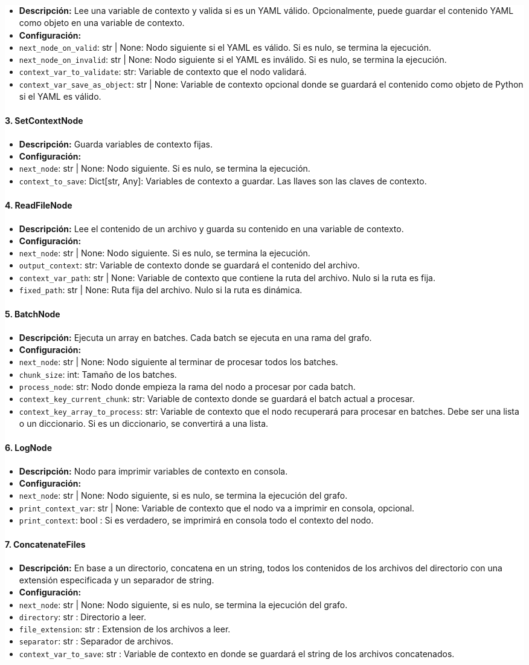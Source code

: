 * **Descripción:** Lee una variable de contexto y valida si es un YAML válido. Opcionalmente, puede guardar el contenido YAML como objeto en una variable de contexto.
* **Configuración:**
* `next_node_on_valid`: str | None: Nodo siguiente si el YAML es válido. Si es nulo, se termina la ejecución.
* `next_node_on_invalid`: str | None: Nodo siguiente si el YAML es inválido. Si es nulo, se termina la ejecución.
* `context_var_to_validate`: str: Variable de contexto que el nodo validará.
* `context_var_save_as_object`: str | None: Variable de contexto opcional donde se guardará el contenido como objeto de Python si el YAML es válido.

#### 3. SetContextNode

* **Descripción:** Guarda variables de contexto fijas.
* **Configuración:**
* `next_node`: str | None: Nodo siguiente. Si es nulo, se termina la ejecución.
* `context_to_save`: Dict[str, Any]: Variables de contexto a guardar. Las llaves son las claves de contexto.

#### 4. ReadFileNode

* **Descripción:** Lee el contenido de un archivo y guarda su contenido en una variable de contexto.
* **Configuración:**
* `next_node`: str | None: Nodo siguiente. Si es nulo, se termina la ejecución.
* `output_context`: str: Variable de contexto donde se guardará el contenido del archivo.
* `context_var_path`: str | None: Variable de contexto que contiene la ruta del archivo. Nulo si la ruta es fija.
* `fixed_path`: str | None: Ruta fija del archivo. Nulo si la ruta es dinámica.

#### 5. BatchNode

* **Descripción:** Ejecuta un array en batches. Cada batch se ejecuta en una rama del grafo.
* **Configuración:**
* `next_node`: str | None: Nodo siguiente al terminar de procesar todos los batches.
* `chunk_size`: int: Tamaño de los batches.
* `process_node`: str: Nodo donde empieza la rama del nodo a procesar por cada batch.
* `context_key_current_chunk`: str: Variable de contexto donde se guardará el batch actual a procesar.
* `context_key_array_to_process`: str: Variable de contexto que el nodo recuperará para procesar en batches. Debe ser una lista o un diccionario. Si es un diccionario, se convertirá a una lista.

#### 6. LogNode

* **Descripción:** Nodo para imprimir variables de contexto en consola.
* **Configuración:**
* `next_node`: str | None: Nodo siguiente, si es nulo, se termina la ejecución del grafo.
* `print_context_var`: str | None: Variable de contexto que el nodo va a imprimir en consola, opcional.
* `print_context`: bool : Si es verdadero, se imprimirá en consola todo el contexto del nodo.

#### 7. ConcatenateFiles

* **Descripción:** En base a un directorio, concatena en un string, todos los contenidos de los archivos del directorio con una extensión especificada y un separador de string.
* **Configuración:**
* `next_node`: str | None: Nodo siguiente, si es nulo, se termina la ejecución del grafo.
* `directory`: str : Directorio a leer.
* `file_extension`: str : Extension de los archivos a leer.
* `separator`: str : Separador de archivos.
* `context_var_to_save`: str : Variable de contexto en donde se guardará el string de los archivos concatenados.
